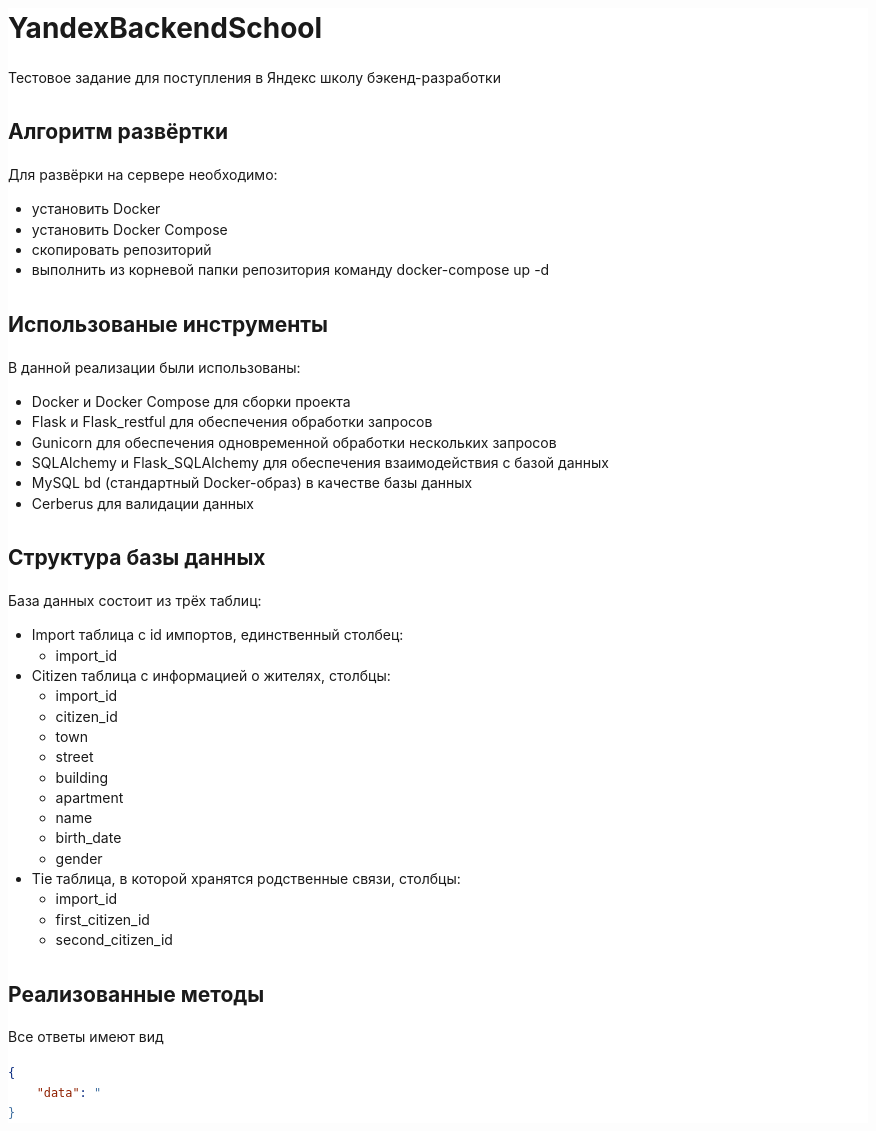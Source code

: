 # YandexBackendSchool
Тестовое задание для поступления в Яндекс школу бэкенд-разработки

## Алгоритм развёртки

Для развёрки на сервере необходимо:

- установить Docker
- установить Docker Compose
- скопировать репозиторий
- выполнить из корневой папки репозитория команду docker-compose up -d

## Использованые инструменты

В данной реализации были использованы:

- Docker и Docker Compose для сборки проекта
- Flask и Flask_restful для обеспечения обработки запросов
- Gunicorn для обеспечения одновременной обработки нескольких запросов
- SQLAlchemy и Flask_SQLAlchemy для обеспечения взаимодействия с базой данных
- MySQL bd (стандартный Docker-образ) в качестве базы данных
- Cerberus для валидации данных

## Структура базы данных

База данных состоит из трёх таблиц:

- Import таблица с id импортов, единственный столбец:
    - import_id
- Citizen таблица с информацией о жителях, столбцы:
    - import_id 
    - citizen_id
    - town
    - street
    - building
    - apartment
    - name
    - birth_date
    - gender
- Tie таблица, в которой хранятся родственные связи, столбцы:
    - import_id
    - first_citizen_id
    - second_citizen_id

## Реализованные методы

Все ответы имеют вид

```json
{
    "data": "
}
```
